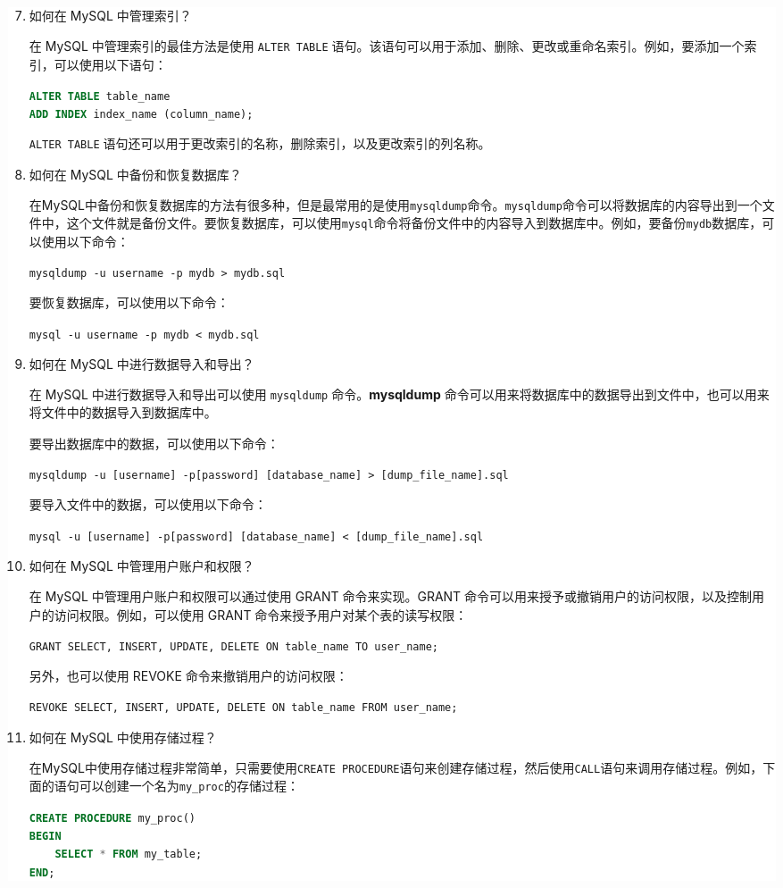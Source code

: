 7. 如何在 MySQL 中管理索引？

    在 MySQL 中管理索引的最佳方法是使用 `ALTER TABLE` 语句。该语句可以用于添加、删除、更改或重命名索引。例如，要添加一个索引，可以使用以下语句：

   ```sql
   ALTER TABLE table_name
   ADD INDEX index_name (column_name);
   ```

   `ALTER TABLE` 语句还可以用于更改索引的名称，删除索引，以及更改索引的列名称。

8. 如何在 MySQL 中备份和恢复数据库？

    在MySQL中备份和恢复数据库的方法有很多种，但是最常用的是使用`mysqldump`命令。`mysqldump`命令可以将数据库的内容导出到一个文件中，这个文件就是备份文件。要恢复数据库，可以使用`mysql`命令将备份文件中的内容导入到数据库中。例如，要备份`mydb`数据库，可以使用以下命令：

   ```
   mysqldump -u username -p mydb > mydb.sql
   ```

   要恢复数据库，可以使用以下命令：

   ```
   mysql -u username -p mydb < mydb.sql
   ```

9. 如何在 MySQL 中进行数据导入和导出？

    在 MySQL 中进行数据导入和导出可以使用 `mysqldump` 命令。**mysqldump** 命令可以用来将数据库中的数据导出到文件中，也可以用来将文件中的数据导入到数据库中。

   要导出数据库中的数据，可以使用以下命令：

   ```
   mysqldump -u [username] -p[password] [database_name] > [dump_file_name].sql
   ```

   要导入文件中的数据，可以使用以下命令：

   ```
   mysql -u [username] -p[password] [database_name] < [dump_file_name].sql
   ```

10. 如何在 MySQL 中管理用户账户和权限？

     在 MySQL 中管理用户账户和权限可以通过使用 GRANT 命令来实现。GRANT 命令可以用来授予或撤销用户的访问权限，以及控制用户的访问权限。例如，可以使用 GRANT 命令来授予用户对某个表的读写权限：

    `GRANT SELECT, INSERT, UPDATE, DELETE ON table_name TO user_name;`

    另外，也可以使用 REVOKE 命令来撤销用户的访问权限：

    `REVOKE SELECT, INSERT, UPDATE, DELETE ON table_name FROM user_name;`

11. 如何在 MySQL 中使用存储过程？

     在MySQL中使用存储过程非常简单，只需要使用`CREATE PROCEDURE`语句来创建存储过程，然后使用`CALL`语句来调用存储过程。例如，下面的语句可以创建一个名为`my_proc`的存储过程：

    ```sql
    CREATE PROCEDURE my_proc()
    BEGIN
        SELECT * FROM my_table;
    END;
    ```

